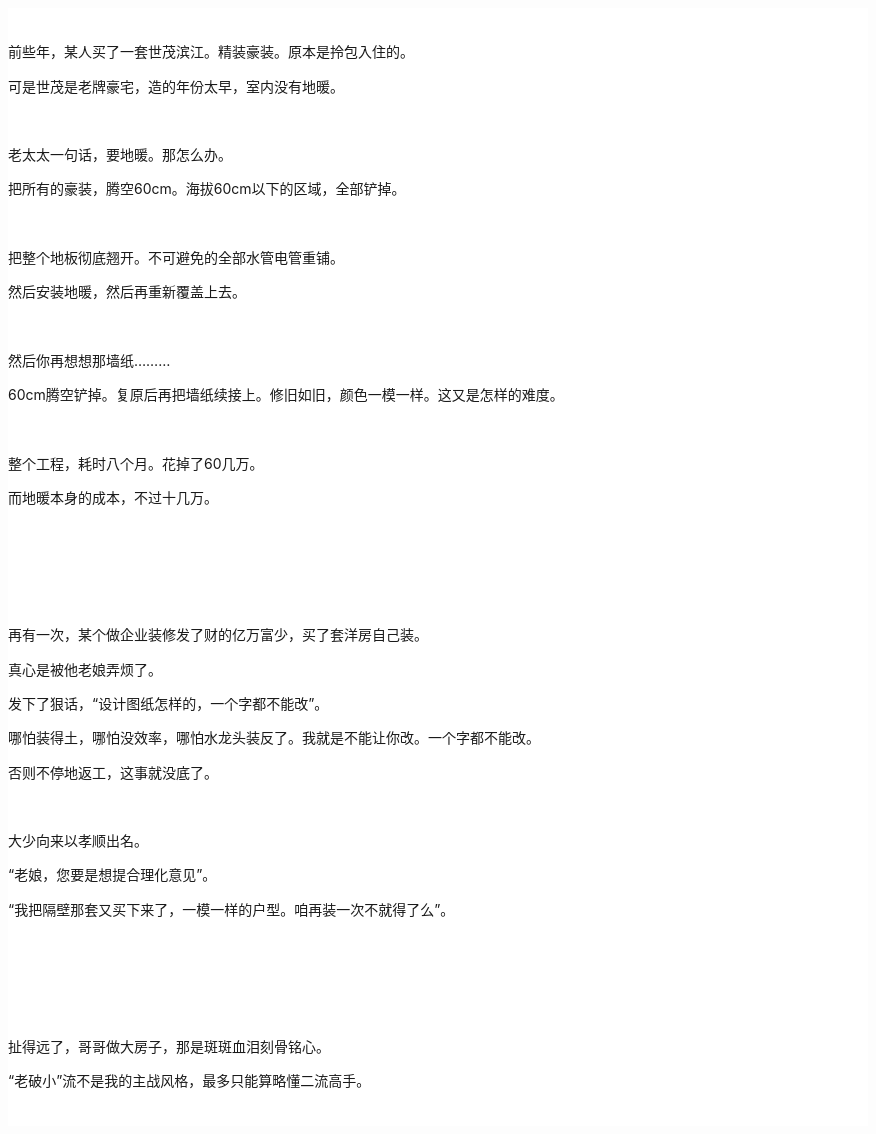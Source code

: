 &nbsp;

前些年，某人买了一套世茂滨江。精装豪装。原本是拎包入住的。

可是世茂是老牌豪宅，造的年份太早，室内没有地暖。

&nbsp;

老太太一句话，要地暖。那怎么办。

把所有的豪装，腾空60cm。海拔60cm以下的区域，全部铲掉。

&nbsp;

把整个地板彻底翘开。不可避免的全部水管电管重铺。

然后安装地暖，然后再重新覆盖上去。

&nbsp;

然后你再想想那墙纸………

60cm腾空铲掉。复原后再把墙纸续接上。修旧如旧，颜色一模一样。这又是怎样的难度。

&nbsp;

整个工程，耗时八个月。花掉了60几万。

而地暖本身的成本，不过十几万。

&nbsp;

&nbsp;

&nbsp;

再有一次，某个做企业装修发了财的亿万富少，买了套洋房自己装。

真心是被他老娘弄烦了。

发下了狠话，“设计图纸怎样的，一个字都不能改”。

哪怕装得土，哪怕没效率，哪怕水龙头装反了。我就是不能让你改。一个字都不能改。

否则不停地返工，这事就没底了。

&nbsp;

大少向来以孝顺出名。

“老娘，您要是想提合理化意见”。

“我把隔壁那套又买下来了，一模一样的户型。咱再装一次不就得了么”。

&nbsp;

&nbsp;

&nbsp;

扯得远了，哥哥做大房子，那是斑斑血泪刻骨铭心。

“老破小”流不是我的主战风格，最多只能算略懂二流高手。

&nbsp;
